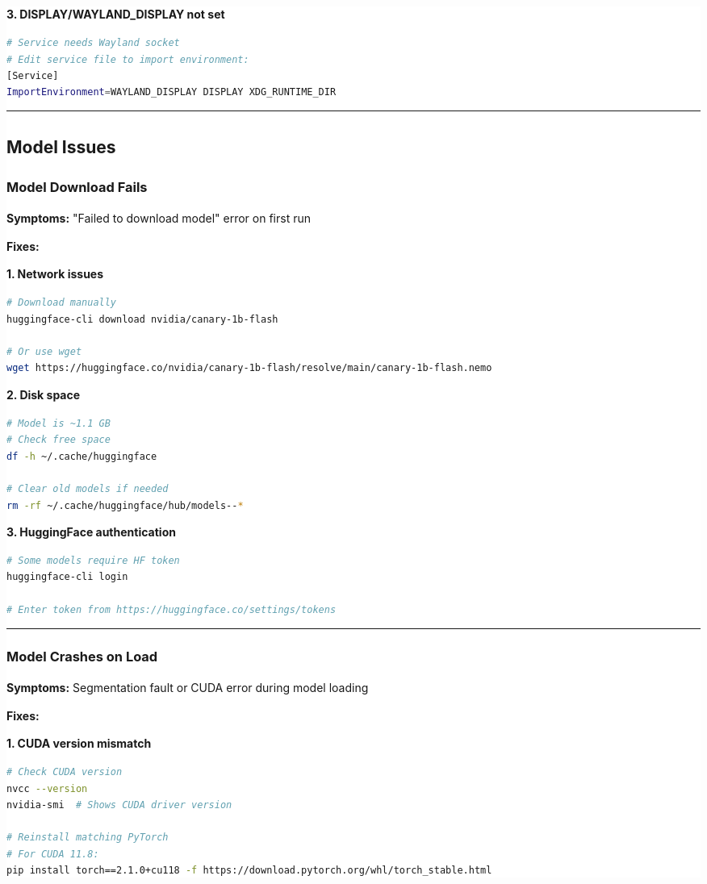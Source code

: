 **3. DISPLAY/WAYLAND_DISPLAY not set**
```bash
# Service needs Wayland socket
# Edit service file to import environment:
[Service]
ImportEnvironment=WAYLAND_DISPLAY DISPLAY XDG_RUNTIME_DIR
```

---

## Model Issues

### Model Download Fails

**Symptoms:** "Failed to download model" error on first run

**Fixes:**

**1. Network issues**
```bash
# Download manually
huggingface-cli download nvidia/canary-1b-flash

# Or use wget
wget https://huggingface.co/nvidia/canary-1b-flash/resolve/main/canary-1b-flash.nemo
```

**2. Disk space**
```bash
# Model is ~1.1 GB
# Check free space
df -h ~/.cache/huggingface

# Clear old models if needed
rm -rf ~/.cache/huggingface/hub/models--*
```

**3. HuggingFace authentication**
```bash
# Some models require HF token
huggingface-cli login

# Enter token from https://huggingface.co/settings/tokens
```

---

### Model Crashes on Load

**Symptoms:** Segmentation fault or CUDA error during model loading

**Fixes:**

**1. CUDA version mismatch**
```bash
# Check CUDA version
nvcc --version
nvidia-smi  # Shows CUDA driver version

# Reinstall matching PyTorch
# For CUDA 11.8:
pip install torch==2.1.0+cu118 -f https://download.pytorch.org/whl/torch_stable.html
```
